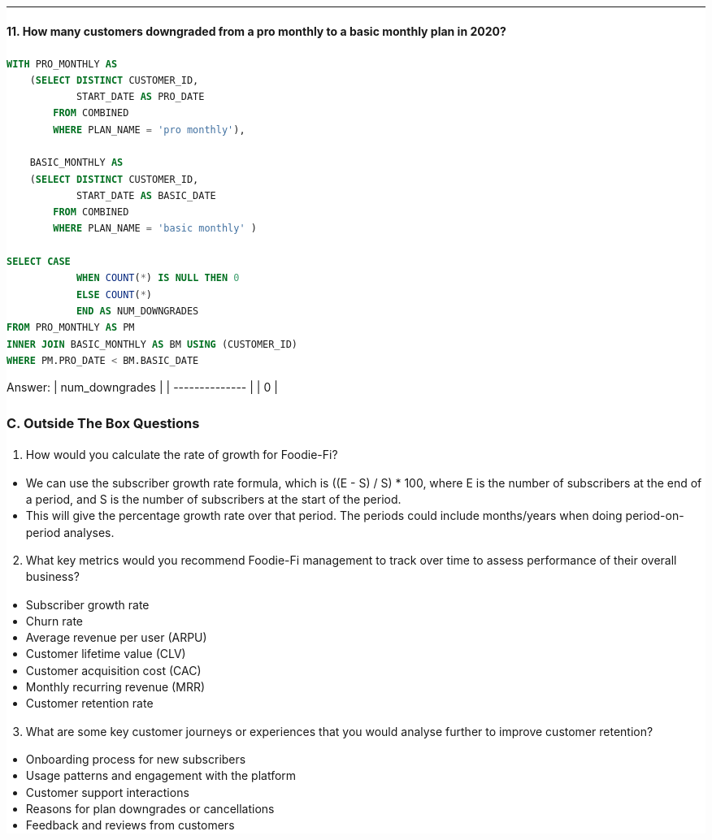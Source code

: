***

#### 11. How many customers downgraded from a pro monthly to a basic monthly plan in 2020?
```sql
WITH PRO_MONTHLY AS
	(SELECT DISTINCT CUSTOMER_ID,
			START_DATE AS PRO_DATE
		FROM COMBINED
		WHERE PLAN_NAME = 'pro monthly'),
		
	BASIC_MONTHLY AS
	(SELECT DISTINCT CUSTOMER_ID,
			START_DATE AS BASIC_DATE
		FROM COMBINED
		WHERE PLAN_NAME = 'basic monthly' )
		
SELECT CASE
			WHEN COUNT(*) IS NULL THEN 0
			ELSE COUNT(*)
			END AS NUM_DOWNGRADES
FROM PRO_MONTHLY AS PM
INNER JOIN BASIC_MONTHLY AS BM USING (CUSTOMER_ID)
WHERE PM.PRO_DATE < BM.BASIC_DATE
```
Answer:
| num_downgrades |
| -------------- |
| 0              |

### C. Outside The Box Questions 
1. How would you calculate the rate of growth for Foodie-Fi?
- We can use the subscriber growth rate formula, which is ((E - S) / S) * 100, where E is the number of subscribers at the end of a period, and S is the number of subscribers at the start of the period. 
- This will give the percentage growth rate over that period. The periods could include months/years when doing period-on-period analyses.

2. What key metrics would you recommend Foodie-Fi management to track over time to assess performance of their overall business?
- Subscriber growth rate
- Churn rate
- Average revenue per user (ARPU)
- Customer lifetime value (CLV)
- Customer acquisition cost (CAC)
- Monthly recurring revenue (MRR)
- Customer retention rate

3. What are some key customer journeys or experiences that you would analyse further to improve customer retention?
- Onboarding process for new subscribers
- Usage patterns and engagement with the platform
- Customer support interactions
- Reasons for plan downgrades or cancellations
- Feedback and reviews from customers
